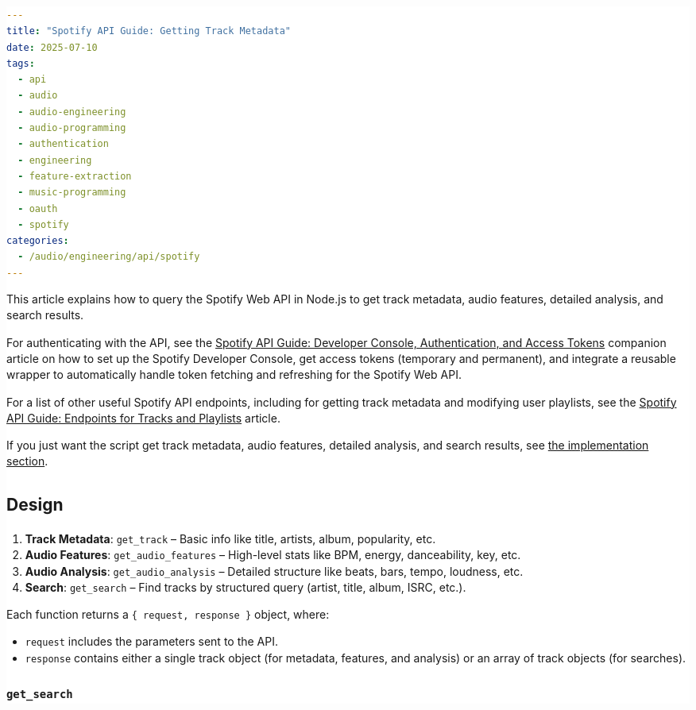 ```yaml
---
title: "Spotify API Guide: Getting Track Metadata"
date: 2025-07-10
tags:
  - api
  - audio
  - audio-engineering
  - audio-programming
  - authentication
  - engineering
  - feature-extraction
  - music-programming
  - oauth
  - spotify
categories:
  - /audio/engineering/api/spotify
---
```


This article explains how to query the Spotify Web API in Node.js to get track metadata, audio features, detailed analysis, and search results. 

For authenticating with the API, see the [Spotify API Guide: Developer Console, Authentication, and Access Tokens](/spotify-api-guide-developer-console-authentication-and-access-tokens) companion article on how to set up the Spotify Developer Console, get access tokens (temporary and permanent), and integrate a reusable wrapper to automatically handle token fetching and refreshing for the Spotify Web API.

For a list of other useful Spotify API endpoints, including for getting track metadata and modifying user playlists, see the [Spotify API Guide: Endpoints for Tracks and Playlists](spotify-api-guide-endpoints-for-tracks-and-playlists) article.

If you just want the script get track metadata, audio features, detailed analysis, and search results, see [the implementation section](#implementation).

## Design

1. **Track Metadata**: `get_track` – Basic info like title, artists, album, popularity, etc.
2. **Audio Features**: `get_audio_features` – High-level stats like BPM, energy, danceability, key, etc.
3. **Audio Analysis**: `get_audio_analysis` – Detailed structure like beats, bars, tempo, loudness, etc.
4. **Search**: `get_search` – Find tracks by structured query (artist, title, album, ISRC, etc.).

Each function returns a `{ request, response }` object, where:

* `request` includes the parameters sent to the API.
* `response` contains either a single track object (for metadata, features, and analysis) or an array of track objects (for searches).


### `get_search`
